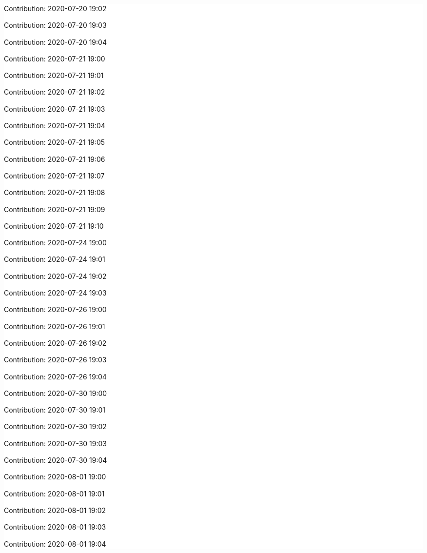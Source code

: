 Contribution: 2020-07-20 19:02

Contribution: 2020-07-20 19:03

Contribution: 2020-07-20 19:04

Contribution: 2020-07-21 19:00

Contribution: 2020-07-21 19:01

Contribution: 2020-07-21 19:02

Contribution: 2020-07-21 19:03

Contribution: 2020-07-21 19:04

Contribution: 2020-07-21 19:05

Contribution: 2020-07-21 19:06

Contribution: 2020-07-21 19:07

Contribution: 2020-07-21 19:08

Contribution: 2020-07-21 19:09

Contribution: 2020-07-21 19:10

Contribution: 2020-07-24 19:00

Contribution: 2020-07-24 19:01

Contribution: 2020-07-24 19:02

Contribution: 2020-07-24 19:03

Contribution: 2020-07-26 19:00

Contribution: 2020-07-26 19:01

Contribution: 2020-07-26 19:02

Contribution: 2020-07-26 19:03

Contribution: 2020-07-26 19:04

Contribution: 2020-07-30 19:00

Contribution: 2020-07-30 19:01

Contribution: 2020-07-30 19:02

Contribution: 2020-07-30 19:03

Contribution: 2020-07-30 19:04

Contribution: 2020-08-01 19:00

Contribution: 2020-08-01 19:01

Contribution: 2020-08-01 19:02

Contribution: 2020-08-01 19:03

Contribution: 2020-08-01 19:04
